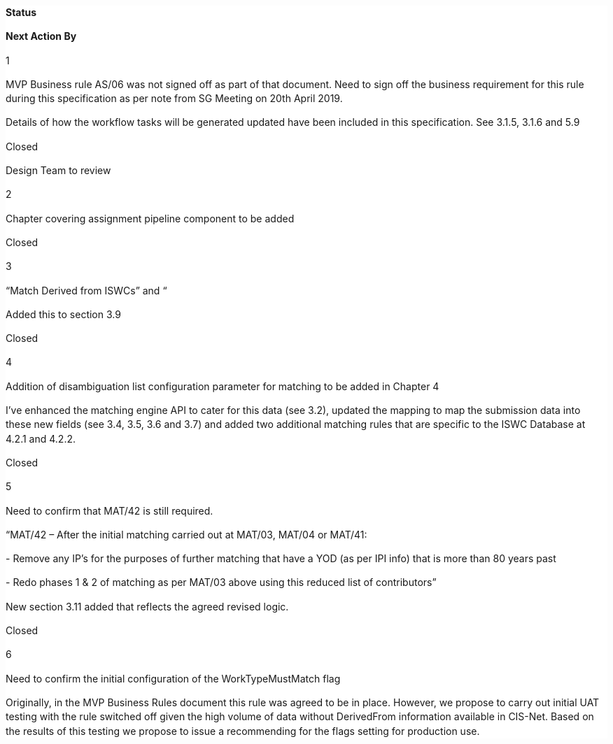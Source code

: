 __Status__

__Next Action By__

1

MVP Business rule AS/06 was not signed off as part of that document\.  Need to sign off the business requirement for this rule during this specification as per note from SG Meeting on 20th April 2019\.

Details of how the workflow tasks will be generated updated have been included in this specification\.  See 3\.1\.5, 3\.1\.6 and 5\.9

Closed

Design Team to review

2

Chapter covering assignment pipeline component to be added 

Closed

3

“Match Derived from ISWCs” and “ 

Added this to section 3\.9 

Closed

4

Addition of disambiguation list configuration parameter for matching to be added in Chapter 4

I’ve enhanced the matching engine API to cater for this data \(see 3\.2\), updated the mapping to map the submission data into these new fields \(see 3\.4, 3\.5, 3\.6 and 3\.7\) and added two additional matching rules that are specific to the ISWC Database at 4\.2\.1 and 4\.2\.2\.

Closed

5

Need to confirm that MAT/42 is still required\.  

“MAT/42 – After the initial matching carried out at MAT/03, MAT/04 or MAT/41:

\- Remove any IP’s for the purposes of further matching that have a YOD \(as per IPI info\) that is more than 80 years past

\- Redo phases 1 & 2 of matching as per MAT/03 above using this reduced list of contributors”

New section 3\.11 added that reflects the agreed revised logic\. 

Closed 

6

Need to confirm the initial configuration of the WorkTypeMustMatch flag 

Originally, in the MVP Business Rules document this rule was agreed to be in place\. However, we propose to carry out initial UAT testing with the rule switched off given the high volume of data without DerivedFrom information available in CIS\-Net\.  Based on the results of this testing we propose to issue a recommending for the flags setting for production use\. 
